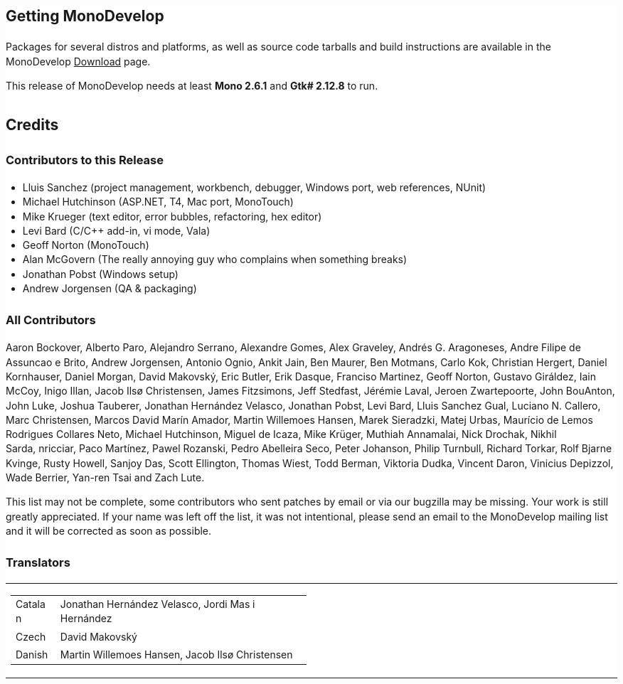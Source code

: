 Getting MonoDevelop
-------------------

Packages for several distros and platforms, as well as source code tarballs and build instructions are available in the MonoDevelop [Download](/download/) page.

This release of MonoDevelop needs at least **Mono 2.6.1** and **Gtk# 2.12.8** to run.

Credits
-------

### Contributors to this Release

-   Lluis Sanchez (project management, workbench, debugger, Windows port, web references, NUnit)
-   Michael Hutchinson (ASP.NET, T4, Mac port, MonoTouch)
-   Mike Krueger (text editor, error bubbles, refactoring, hex editor)
-   Levi Bard (C/C++ add-in, vi mode, Vala)
-   Geoff Norton (MonoTouch)
-   Alan McGovern (The really annoying guy who complains when something breaks)
-   Jonathan Pobst (Windows setup)
-   Andrew Jorgensen (QA & packaging)

### All Contributors

Aaron Bockover, Alberto Paro, Alejandro Serrano, Alexandre Gomes, Alex Graveley, Andrés G. Aragoneses, Andre Filipe de Assuncao e Brito, Andrew Jorgensen, Antonio Ognio, Ankit Jain, Ben Maurer, Ben Motmans, Carlo Kok, Christian Hergert, Daniel Kornhauser, Daniel Morgan, David Makovský, Eric Butler, Erik Dasque, Franciso Martinez, Geoff Norton, Gustavo Giráldez, Iain McCoy, Inigo Illan, Jacob Ilsø Christensen, James Fitzsimons, Jeff Stedfast, Jérémie Laval, Jeroen Zwartepoorte, John BouAnton, John Luke, Joshua Tauberer, Jonathan Hernández Velasco, Jonathan Pobst, Levi Bard, Lluis Sanchez Gual, Luciano N. Callero, Marc Christensen, Marcos David Marín Amador, Martin Willemoes Hansen, Marek Sieradzki, Matej Urbas, Maurício de Lemos Rodrigues Collares Neto, Michael Hutchinson, Miguel de Icaza, Mike Krüger, Muthiah Annamalai, Nick Drochak, Nikhil Sarda, nricciar, Paco Martínez, Pawel Rozanski, Pedro Abelleira Seco, Peter Johanson, Philip Turnbull, Richard Torkar, Rolf Bjarne Kvinge, Rusty Howell, Sanjoy Das, Scott Ellington, Thomas Wiest, Todd Berman, Viktoria Dudka, Vincent Daron, Vinicius Depizzol, Wade Berrier, Yan-ren Tsai and Zach Lute.

This list may not be complete, some contributors who sent patches by email or via our bugzilla may be missing. Your work is still greatly appreciated. If your name was left off the list, it was not intentional, please send an email to the MonoDevelop mailing list and it will be corrected as soon as possible.

### Translators

<table>
<colgroup>
<col width="50%" />
<col width="50%" />
</colgroup>
<tbody>
<tr class="odd">
<td align="left"><table>
<tbody>
<tr class="odd">
<td align="left">Catalan</td>
<td align="left">Jonathan Hernández Velasco, Jordi Mas i Hernández</td>
</tr>
<tr class="even">
<td align="left">Czech</td>
<td align="left">David Makovský</td>
</tr>
<tr class="odd">
<td align="left">Danish</td>
<td align="left">Martin Willemoes Hansen, Jacob Ilsø Christensen</td>
</tr>
<tr class="even">